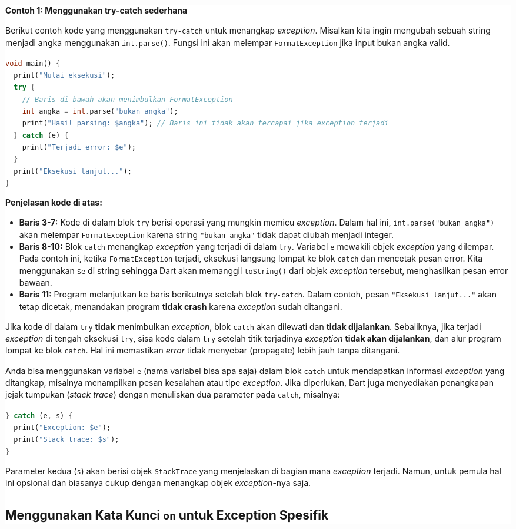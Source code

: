 **Contoh 1: Menggunakan try-catch sederhana**

Berikut contoh kode yang menggunakan `try-catch` untuk menangkap *exception*. Misalkan kita ingin mengubah sebuah string menjadi angka menggunakan `int.parse()`. Fungsi ini akan melempar `FormatException` jika input bukan angka valid.

```dart
void main() {
  print("Mulai eksekusi");
  try {
    // Baris di bawah akan menimbulkan FormatException
    int angka = int.parse("bukan angka");
    print("Hasil parsing: $angka"); // Baris ini tidak akan tercapai jika exception terjadi
  } catch (e) {
    print("Terjadi error: $e");
  }
  print("Eksekusi lanjut...");
}
```

**Penjelasan kode di atas:**

* **Baris 3-7:** Kode di dalam blok `try` berisi operasi yang mungkin memicu *exception*. Dalam hal ini, `int.parse("bukan angka")` akan melempar `FormatException` karena string `"bukan angka"` tidak dapat diubah menjadi integer.
* **Baris 8-10:** Blok `catch` menangkap *exception* yang terjadi di dalam `try`. Variabel `e` mewakili objek *exception* yang dilempar. Pada contoh ini, ketika `FormatException` terjadi, eksekusi langsung lompat ke blok `catch` dan mencetak pesan error. Kita menggunakan `$e` di string sehingga Dart akan memanggil `toString()` dari objek *exception* tersebut, menghasilkan pesan error bawaan.
* **Baris 11:** Program melanjutkan ke baris berikutnya setelah blok `try-catch`. Dalam contoh, pesan `"Eksekusi lanjut..."` akan tetap dicetak, menandakan program **tidak crash** karena *exception* sudah ditangani.

Jika kode di dalam `try` **tidak** menimbulkan *exception*, blok `catch` akan dilewati dan **tidak dijalankan**. Sebaliknya, jika terjadi *exception* di tengah eksekusi `try`, sisa kode dalam `try` setelah titik terjadinya *exception* **tidak akan dijalankan**, dan alur program lompat ke blok `catch`. Hal ini memastikan *error* tidak menyebar (propagate) lebih jauh tanpa ditangani.

Anda bisa menggunakan variabel `e` (nama variabel bisa apa saja) dalam blok `catch` untuk mendapatkan informasi *exception* yang ditangkap, misalnya menampilkan pesan kesalahan atau tipe *exception*. Jika diperlukan, Dart juga menyediakan penangkapan jejak tumpukan (*stack trace*) dengan menuliskan dua parameter pada `catch`, misalnya:

```dart
} catch (e, s) {
  print("Exception: $e");
  print("Stack trace: $s");
}
```

Parameter kedua (`s`) akan berisi objek `StackTrace` yang menjelaskan di bagian mana *exception* terjadi. Namun, untuk pemula hal ini opsional dan biasanya cukup dengan menangkap objek *exception*-nya saja.

## Menggunakan Kata Kunci `on` untuk Exception Spesifik
